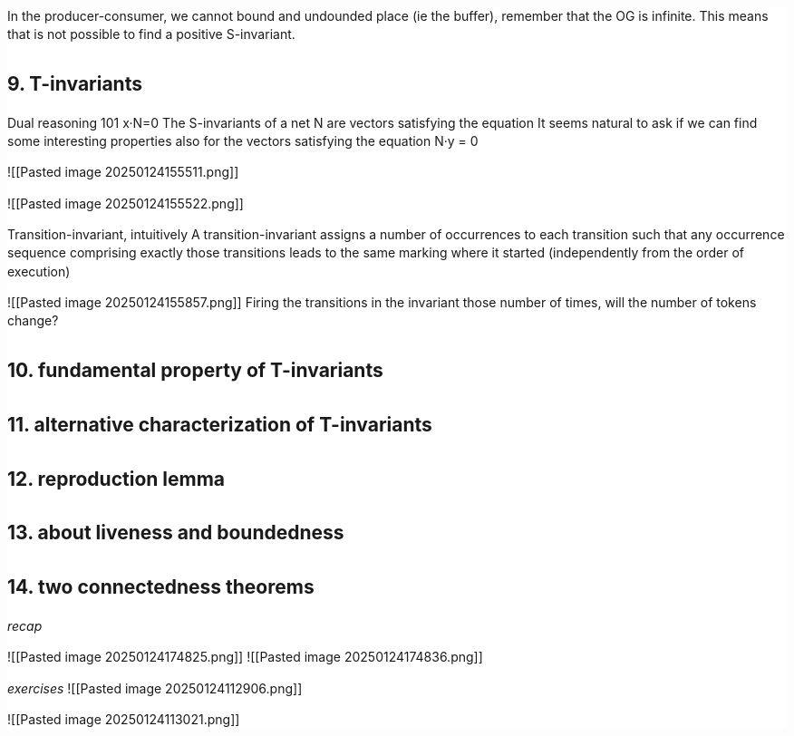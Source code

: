 



In the producer-consumer, we cannot bound and undounded place (ie the buffer), remember that the OG is infinite. This means that is not possible to find a positive S-invariant.





## 9. T-invariants

Dual reasoning  101  x·N=0  The S-invariants of a net N are vectors satisfying  the equation  It seems natural to ask if we can find some  interesting properties also for the vectors  satisfying the equation  N·y = 0

![[Pasted image 20250124155511.png]]

![[Pasted image 20250124155522.png]]

Transition-invariant,  intuitively
A transition-invariant assigns a number of  occurrences to each transition such that any  occurrence sequence comprising exactly those  transitions leads to the same marking where it started  (independently from the order of execution)

![[Pasted image 20250124155857.png]]
Firing the transitions in the invariant those number of times, will the number of tokens change?




## 10. fundamental property of T-invariants

## 11. alternative characterization of T-invariants

## 12. reproduction lemma

## 13. about liveness and boundedness

## 14. two connectedness theorems



*recap*

![[Pasted image 20250124174825.png]]
![[Pasted image 20250124174836.png]]


*exercises*
![[Pasted image 20250124112906.png]]

![[Pasted image 20250124113021.png]]
